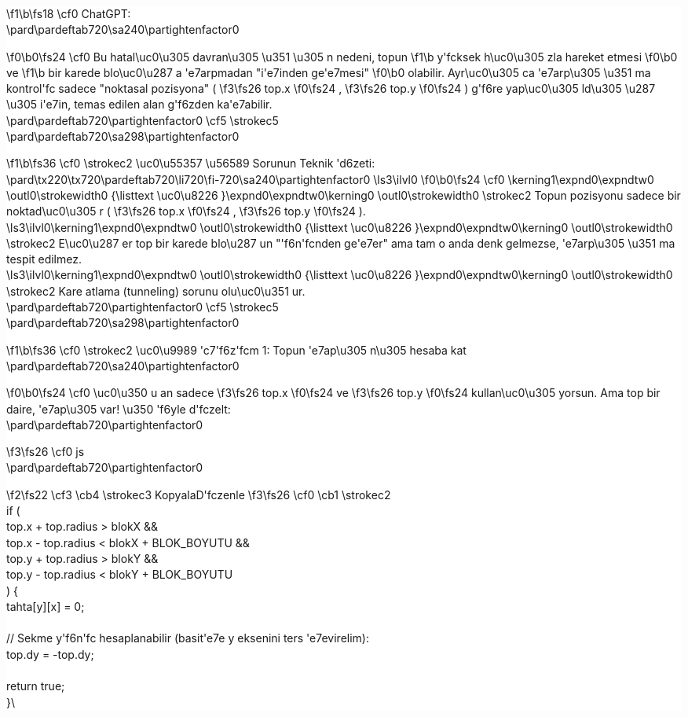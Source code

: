 \f1\b\fs18 \cf0 ChatGPT:\
\pard\pardeftab720\sa240\partightenfactor0

\f0\b0\fs24 \cf0 Bu hatal\uc0\u305  davran\u305 \u351 \u305 n nedeni, topun 
\f1\b y\'fcksek h\uc0\u305 zla hareket etmesi
\f0\b0  ve 
\f1\b bir karede blo\uc0\u287 a \'e7arpmadan "i\'e7inden ge\'e7mesi"
\f0\b0 olabilir. Ayr\uc0\u305 ca \'e7arp\u305 \u351 ma kontrol\'fc sadece "noktasal pozisyona" (
\f3\fs26 top.x
\f0\fs24 , 
\f3\fs26 top.y
\f0\fs24 ) g\'f6re yap\uc0\u305 ld\u305 \u287 \u305  i\'e7in, temas edilen alan g\'f6zden ka\'e7abilir.\
\pard\pardeftab720\partightenfactor0
\cf5 \strokec5 \
\pard\pardeftab720\sa298\partightenfactor0

\f1\b\fs36 \cf0 \strokec2 \uc0\u55357 \u56589  Sorunun Teknik \'d6zeti:\
\pard\tx220\tx720\pardeftab720\li720\fi-720\sa240\partightenfactor0
\ls3\ilvl0
\f0\b0\fs24 \cf0 \kerning1\expnd0\expndtw0 \outl0\strokewidth0 {\listtext	\uc0\u8226 	}\expnd0\expndtw0\kerning0
\outl0\strokewidth0 \strokec2 Topun pozisyonu sadece bir noktad\uc0\u305 r (
\f3\fs26 top.x
\f0\fs24 , 
\f3\fs26 top.y
\f0\fs24 ).\
\ls3\ilvl0\kerning1\expnd0\expndtw0 \outl0\strokewidth0 {\listtext	\uc0\u8226 	}\expnd0\expndtw0\kerning0
\outl0\strokewidth0 \strokec2 E\uc0\u287 er top bir karede blo\u287 un "\'f6n\'fcnden ge\'e7er" ama tam o anda denk gelmezse, \'e7arp\u305 \u351 ma tespit edilmez.\
\ls3\ilvl0\kerning1\expnd0\expndtw0 \outl0\strokewidth0 {\listtext	\uc0\u8226 	}\expnd0\expndtw0\kerning0
\outl0\strokewidth0 \strokec2 Kare atlama (tunneling) sorunu olu\uc0\u351 ur.\
\pard\pardeftab720\partightenfactor0
\cf5 \strokec5 \
\pard\pardeftab720\sa298\partightenfactor0

\f1\b\fs36 \cf0 \strokec2 \uc0\u9989  \'c7\'f6z\'fcm 1: Topun \'e7ap\u305 n\u305  hesaba kat\
\pard\pardeftab720\sa240\partightenfactor0

\f0\b0\fs24 \cf0 \uc0\u350 u an sadece 
\f3\fs26 top.x
\f0\fs24  ve 
\f3\fs26 top.y
\f0\fs24  kullan\uc0\u305 yorsun. Ama top bir daire, \'e7ap\u305  var! \u350 \'f6yle d\'fczelt:\
\pard\pardeftab720\partightenfactor0

\f3\fs26 \cf0 js\
\pard\pardeftab720\partightenfactor0

\f2\fs22 \cf3 \cb4 \strokec3 KopyalaD\'fczenle
\f3\fs26 \cf0 \cb1 \strokec2 \
if (\
    top.x + top.radius > blokX &&\
    top.x - top.radius < blokX + BLOK_BOYUTU &&\
    top.y + top.radius > blokY &&\
    top.y - top.radius < blokY + BLOK_BOYUTU\
) \{\
    tahta[y][x] = 0;\
\
    // Sekme y\'f6n\'fc hesaplanabilir (basit\'e7e y eksenini ters \'e7evirelim):\
    top.dy = -top.dy;\
\
    return true;\
\}\